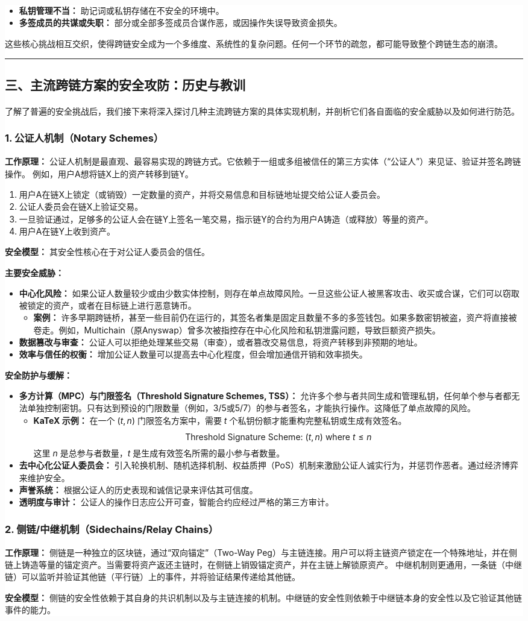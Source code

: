 *   **私钥管理不当：** 助记词或私钥存储在不安全的环境中。
*   **多签成员的共谋或失职：** 部分或全部多签成员合谋作恶，或因操作失误导致资金损失。

这些核心挑战相互交织，使得跨链安全成为一个多维度、系统性的复杂问题。任何一个环节的疏忽，都可能导致整个跨链生态的崩溃。

---

## 三、主流跨链方案的安全攻防：历史与教训

了解了普遍的安全挑战后，我们接下来将深入探讨几种主流跨链方案的具体实现机制，并剖析它们各自面临的安全威胁以及如何进行防范。

### 1. 公证人机制（Notary Schemes）

**工作原理：**
公证人机制是最直观、最容易实现的跨链方式。它依赖于一组或多组被信任的第三方实体（“公证人”）来见证、验证并签名跨链操作。
例如，用户A想将链X上的资产转移到链Y。
1.  用户A在链X上锁定（或销毁）一定数量的资产，并将交易信息和目标链地址提交给公证人委员会。
2.  公证人委员会在链X上验证交易。
3.  一旦验证通过，足够多的公证人会在链Y上签名一笔交易，指示链Y的合约为用户A铸造（或释放）等量的资产。
4.  用户A在链Y上收到资产。

**安全模型：**
其安全性核心在于对公证人委员会的信任。

**主要安全威胁：**

*   **中心化风险：** 如果公证人数量较少或由少数实体控制，则存在单点故障风险。一旦这些公证人被黑客攻击、收买或合谋，它们可以窃取被锁定的资产，或者在目标链上进行恶意铸币。
    *   **案例：** 许多早期跨链桥，甚至一些目前仍在运行的，其签名者集是固定且数量不多的多签钱包。如果多数密钥被盗，资产将直接被卷走。例如，Multichain（原Anyswap）曾多次被指控存在中心化风险和私钥泄露问题，导致巨额资产损失。
*   **数据篡改与审查：** 公证人可以拒绝处理某些交易（审查），或者篡改交易信息，将资产转移到非预期的地址。
*   **效率与信任的权衡：** 增加公证人数量可以提高去中心化程度，但会增加通信开销和效率损失。

**安全防护与缓解：**

*   **多方计算（MPC）与门限签名（Threshold Signature Schemes, TSS）：** 允许多个参与者共同生成和管理私钥，任何单个参与者都无法单独控制密钥。只有达到预设的门限数量（例如，3/5或5/7）的参与者签名，才能执行操作。这降低了单点故障的风险。
    *   **KaTeX 示例：** 在一个 $(t, n)$ 门限签名方案中，需要 $t$ 个私钥份额才能重构完整私钥或生成有效签名。
        $$
        \text{Threshold Signature Scheme: } (t, n) \text{ where } t \le n
        $$
        这里 $n$ 是总参与者数量，$t$ 是生成有效签名所需的最小参与者数量。
*   **去中心化公证人委员会：** 引入轮换机制、随机选择机制、权益质押（PoS）机制来激励公证人诚实行为，并惩罚作恶者。通过经济博弈来维护安全。
*   **声誉系统：** 根据公证人的历史表现和诚信记录来评估其可信度。
*   **透明度与审计：** 公证人的操作日志应公开可查，智能合约应经过严格的第三方审计。

### 2. 侧链/中继机制（Sidechains/Relay Chains）

**工作原理：**
侧链是一种独立的区块链，通过“双向锚定”（Two-Way Peg）与主链连接。用户可以将主链资产锁定在一个特殊地址，并在侧链上铸造等量的锚定资产。当需要将资产返还主链时，在侧链上销毁锚定资产，并在主链上解锁原资产。
中继机制则更通用，一条链（中继链）可以监听并验证其他链（平行链）上的事件，并将验证结果传递给其他链。

**安全模型：**
侧链的安全性依赖于其自身的共识机制以及与主链连接的机制。中继链的安全性则依赖于中继链本身的安全性以及它验证其他链事件的能力。
